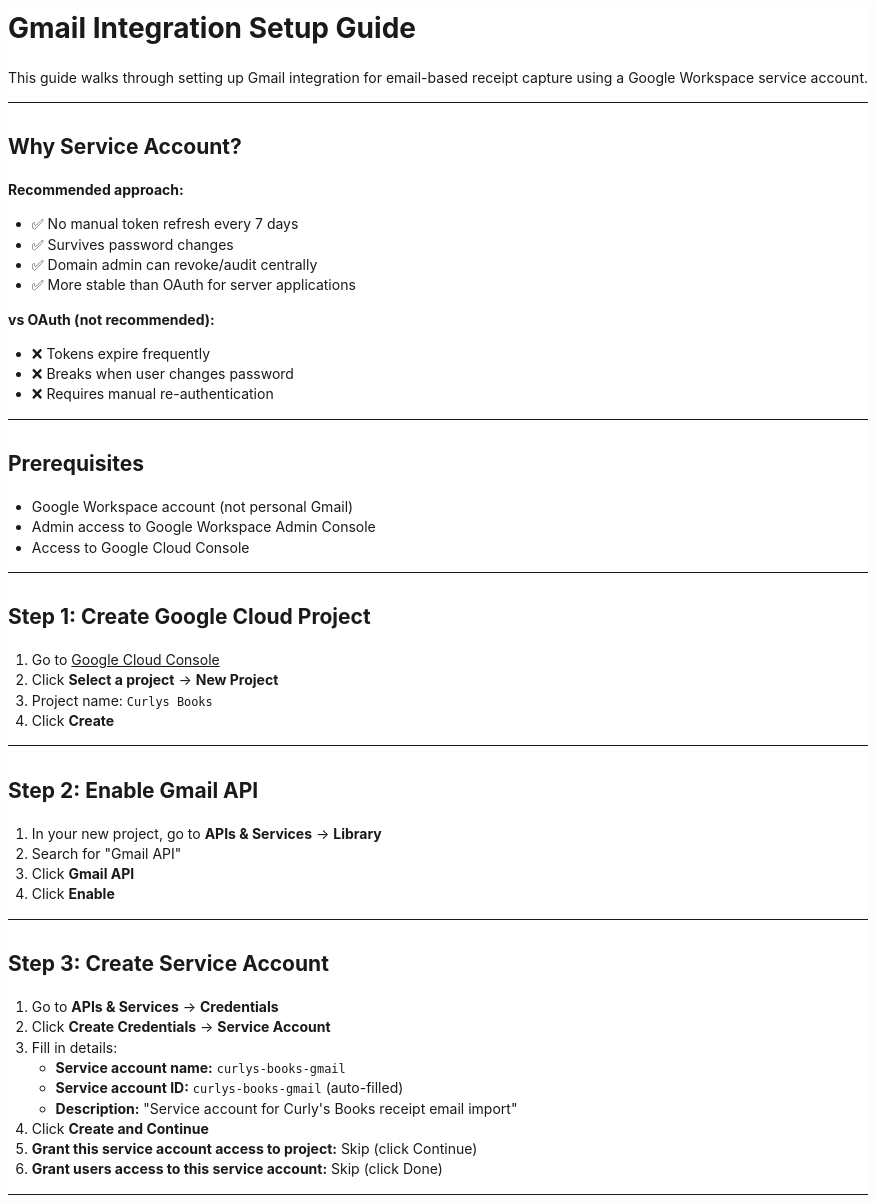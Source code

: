 # Gmail Integration Setup Guide

This guide walks through setting up Gmail integration for email-based receipt capture using a Google Workspace service account.

---

## Why Service Account?

**Recommended approach:**
- ✅ No manual token refresh every 7 days
- ✅ Survives password changes
- ✅ Domain admin can revoke/audit centrally
- ✅ More stable than OAuth for server applications

**vs OAuth (not recommended):**
- ❌ Tokens expire frequently
- ❌ Breaks when user changes password
- ❌ Requires manual re-authentication

---

## Prerequisites

- Google Workspace account (not personal Gmail)
- Admin access to Google Workspace Admin Console
- Access to Google Cloud Console

---

## Step 1: Create Google Cloud Project

1. Go to [Google Cloud Console](https://console.cloud.google.com)
2. Click **Select a project** → **New Project**
3. Project name: `Curlys Books`
4. Click **Create**

---

## Step 2: Enable Gmail API

1. In your new project, go to **APIs & Services** → **Library**
2. Search for "Gmail API"
3. Click **Gmail API**
4. Click **Enable**

---

## Step 3: Create Service Account

1. Go to **APIs & Services** → **Credentials**
2. Click **Create Credentials** → **Service Account**
3. Fill in details:
   - **Service account name:** `curlys-books-gmail`
   - **Service account ID:** `curlys-books-gmail` (auto-filled)
   - **Description:** "Service account for Curly's Books receipt email import"
4. Click **Create and Continue**
5. **Grant this service account access to project:** Skip (click Continue)
6. **Grant users access to this service account:** Skip (click Done)

---